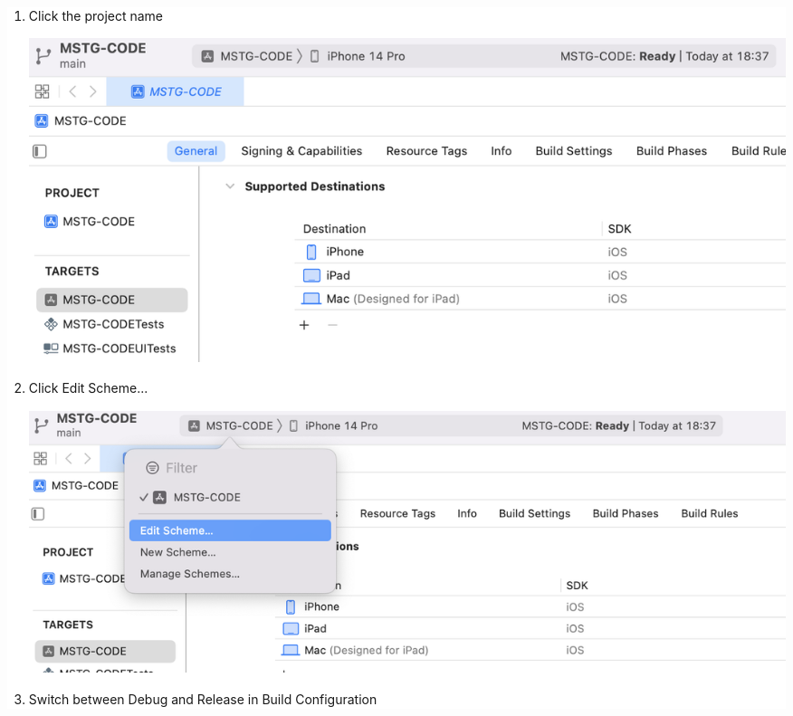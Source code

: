 1. Click the project name

   <img src="images/0x08/MSTG-CODE-4/scheme_6.png" width="100%" />

2. Click Edit Scheme...

   <img src="images/0x08/MSTG-CODE-4/scheme_7.png" width="100%" />

3. Switch between Debug and Release in Build Configuration
